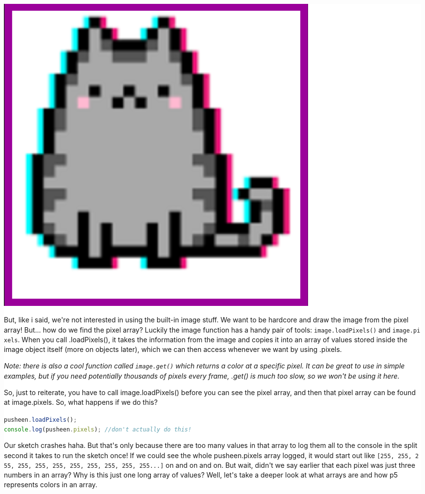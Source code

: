 ![pusheen stretched](assets/pusheen_stretched.PNG)

But, like i said, we're not interested in using the built-in image stuff. We want to be hardcore and draw the image from the pixel array! But... how do we find the pixel array? Luckily the image function has a handy pair of tools: `image.loadPixels()` and `image.pixels`. When you call .loadPixels(), it takes the information from the image and copies it into an array of values stored inside the image object itself (more on objects later), which we can then access whenever we want by using .pixels. 

*Note: there is also a cool function called `image.get()` which returns a color at a specific pixel. It can be great to use in simple examples, but if you need potentially thousands of pixels every frame, .get() is much too slow, so we won't be using it here.*

So, just to reiterate, you have to call image.loadPixels() before you can see the pixel array, and then that pixel array can be found at image.pixels. So, what happens if we do this?
``` js
pusheen.loadPixels();
console.log(pusheen.pixels); //don't actually do this!
```
Our sketch crashes haha. But that's only because there are too many values in that array to log them all to the console in the split second it takes to run the sketch once! If we could see the whole pusheen.pixels array logged, it would start out like `[255, 255, 255, 255, 255, 255, 255, 255, 255, 255, 255...]` on and on and on. But wait, didn't we say earlier that each pixel was just three numbers in an array? Why is this just one long array of values? Well, let's take a deeper look at what arrays are and how p5 represents colors in an array.
